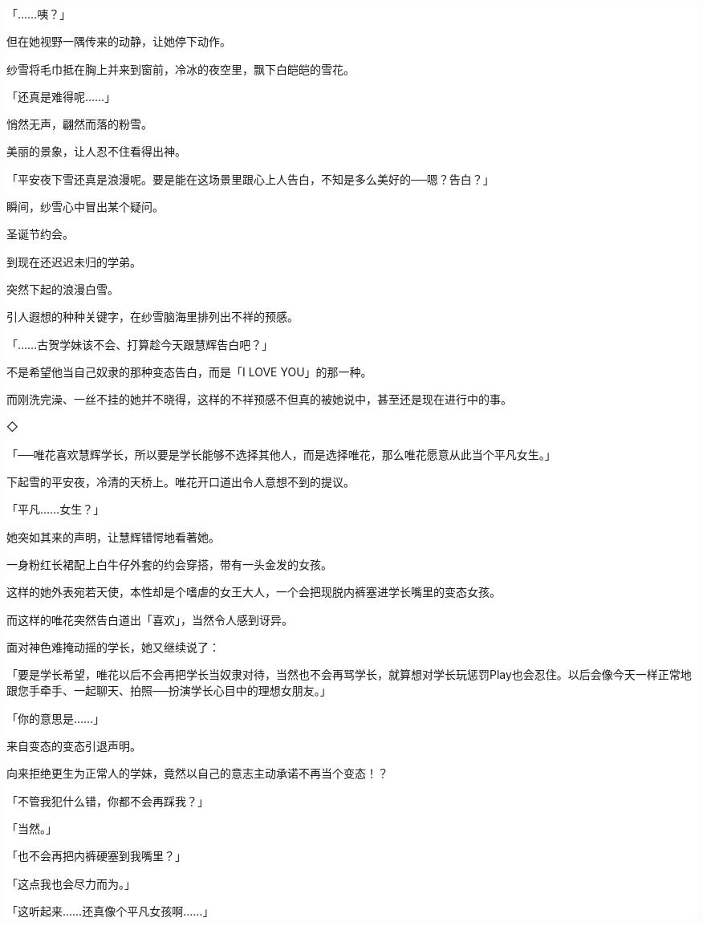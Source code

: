 「……咦？」

但在她视野一隅传来的动静，让她停下动作。

纱雪将毛巾抵在胸上并来到窗前，冷冰的夜空里，飘下白皑皑的雪花。

「还真是难得呢……」

悄然无声，翩然而落的粉雪。

美丽的景象，让人忍不住看得出神。

「平安夜下雪还真是浪漫呢。要是能在这场景里跟心上人告白，不知是多么美好的──嗯？告白？」

瞬间，纱雪心中冒出某个疑问。

圣诞节约会。

到现在还迟迟未归的学弟。

突然下起的浪漫白雪。

引人遐想的种种关键字，在纱雪脑海里排列出不祥的预感。

「……古贺学妹该不会、打算趁今天跟慧辉告白吧？」

不是希望他当自己奴隶的那种变态告白，而是「I LOVE YOU」的那一种。

而刚洗完澡、一丝不挂的她并不晓得，这样的不祥预感不但真的被她说中，甚至还是现在进行中的事。

◇

「──唯花喜欢慧辉学长，所以要是学长能够不选择其他人，而是选择唯花，那么唯花愿意从此当个平凡女生。」

下起雪的平安夜，冷清的天桥上。唯花开口道出令人意想不到的提议。

「平凡……女生？」

她突如其来的声明，让慧辉错愕地看著她。

一身粉红长裙配上白牛仔外套的约会穿搭，带有一头金发的女孩。

这样的她外表宛若天使，本性却是个嗜虐的女王大人，一个会把现脱内裤塞进学长嘴里的变态女孩。

而这样的唯花突然告白道出「喜欢」，当然令人感到讶异。

面对神色难掩动摇的学长，她又继续说了：

「要是学长希望，唯花以后不会再把学长当奴隶对待，当然也不会再骂学长，就算想对学长玩惩罚Play也会忍住。以后会像今天一样正常地跟您手牵手、一起聊天、拍照──扮演学长心目中的理想女朋友。」

「你的意思是……」

来自变态的变态引退声明。

向来拒绝更生为正常人的学妹，竟然以自己的意志主动承诺不再当个变态！？

「不管我犯什么错，你都不会再踩我？」

「当然。」

「也不会再把内裤硬塞到我嘴里？」

「这点我也会尽力而为。」

「这听起来……还真像个平凡女孩啊……」
